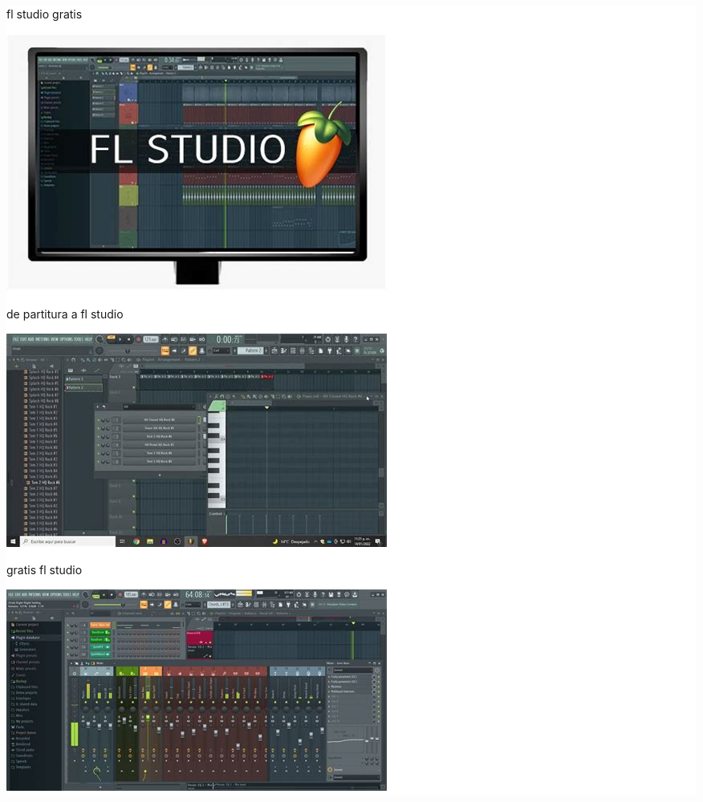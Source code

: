 fl studio gratis

![fl studio gratis](images/fl_studio_gratis.jpg)

de partitura a fl studio

![de partitura a fl studio](images/de_partitura_a_fl_studio.jpg)

gratis fl studio

![gratis fl studio](images/gratis_fl_studio.jpg)
